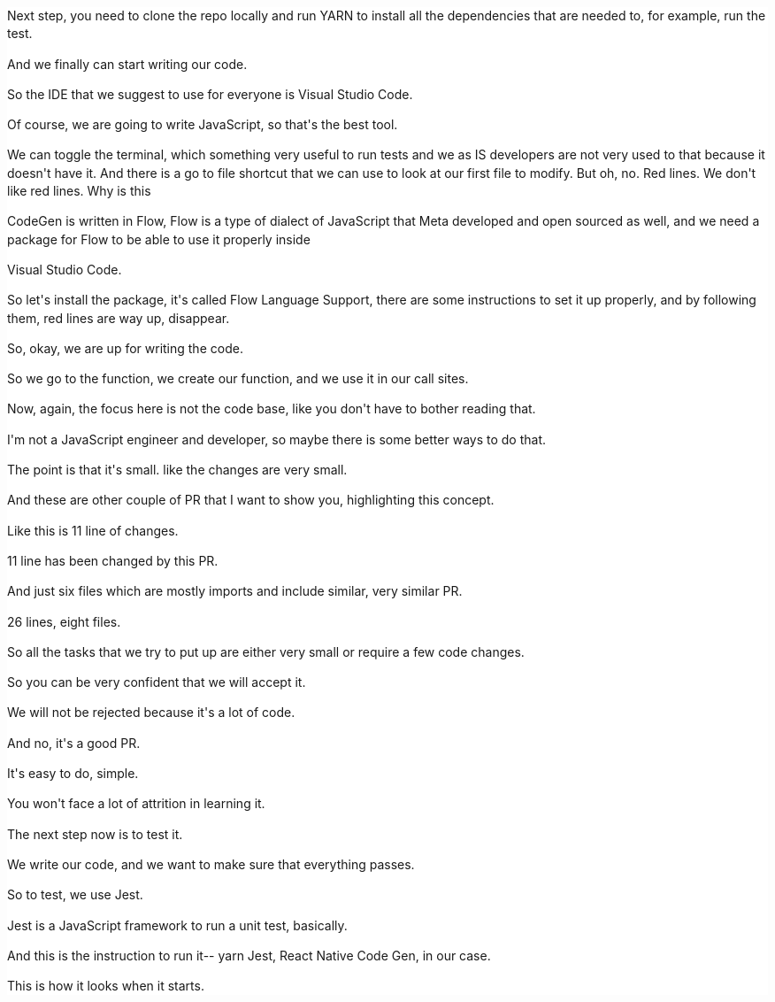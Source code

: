 Next step, you need to clone the repo locally and run YARN to install all the dependencies that are needed to, for example, run the test.

And we finally can start writing our code.

So the IDE that we suggest to use for everyone is Visual Studio Code.

Of course, we are going to write JavaScript, so that's the best tool.

We can toggle the terminal, which something very useful to run tests and we as IS developers are not very used to that because it doesn't have it. And there is a go to file shortcut that we can use to look at our first file to modify. But oh, no. Red lines. We don't like red lines. Why is this

CodeGen is written in Flow, Flow is a type of dialect of JavaScript that Meta developed and open sourced as well, and we need a package for Flow to be able to use it properly inside

Visual Studio Code.

So let's install the package, it's called Flow Language Support, there are some instructions to set it up properly, and by following them, red lines are way up, disappear.

So, okay, we are up for writing the code.

So we go to the function, we create our function, and we use it in our call sites.

Now, again, the focus here is not the code base, like you don't have to bother reading that.

I'm not a JavaScript engineer and developer, so maybe there is some better ways to do that.

The point is that it's small. like the changes are very small.

And these are other couple of PR that I want to show you, highlighting this concept.

Like this is 11 line of changes.

11 line has been changed by this PR.

And just six files which are mostly imports and include similar, very similar PR.

26 lines, eight files.

So all the tasks that we try to put up are either very small or require a few code changes.

So you can be very confident that we will accept it.

We will not be rejected because it's a lot of code.

And no, it's a good PR.

It's easy to do, simple.

You won't face a lot of attrition in learning it.

The next step now is to test it.

We write our code, and we want to make sure that everything passes.

So to test, we use Jest.

Jest is a JavaScript framework to run a unit test, basically.

And this is the instruction to run it-- yarn Jest, React Native Code Gen, in our case.

This is how it looks when it starts.
